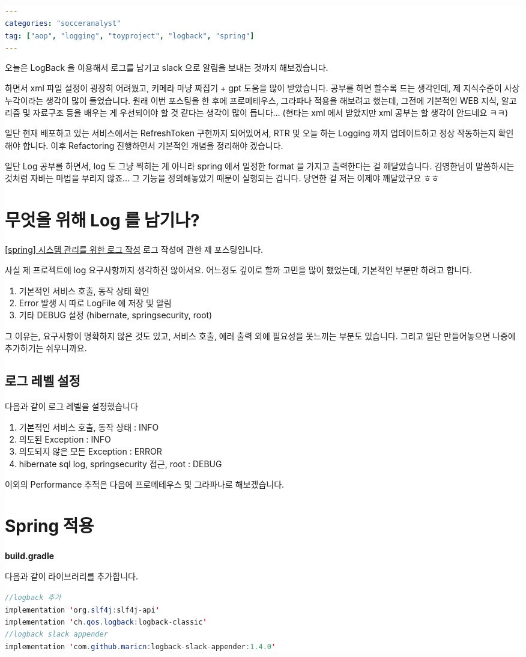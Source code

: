 ```yaml
---
categories: "socceranalyst"
tag: ["aop", "logging", "toyproject", "logback", "spring"]
---
```


오늘은 LogBack 을 이용해서 로그를 남기고 slack 으로 알림을 보내는 것까지 해보겠습니다. 

하면서 xml 파일 설정이 굉장히 어려웠고, 키메라 마냥 짜집기 + gpt 도움을 많이 받았습니다. 공부를 하면 할수록 드는 생각인데, 제 지식수준이 사상누각이라는 생각이 많이 들었습니다. 원래 이번 포스팅을 한 후에 프로메테우스, 그라파나 적용을 해보려고 했는데, 그전에 기본적인 WEB 지식, 알고리즘 및 자료구조 등을 배우는 게 우선되어야 할 것 같다는 생각이 많이 듭니다... (현타는 xml 에서 받았지만 xml 공부는 할 생각이 안드네요 ㅋㅋ)

일단 현재 배포하고 있는 서비스에서는 RefreshToken 구현까지 되어있어서, RTR 및 오늘 하는 Logging 까지 업데이트하고 정상 작동하는지 확인해야 합니다. 이후 Refactoring 진행하면서 기본적인 개념을 정리해야 겠습니다.

일단 Log 공부를 하면서, log 도 그냥 찍히는 게 아니라 spring 에서 일정한 format 을 가지고 출력한다는 걸 깨달았습니다. 김영한님이 말씀하시는 것처럼 자바는 마법을 부리지 않죠... 그 기능을 정의해놓았기 때문이 실행되는 겁니다. 당연한 걸 저는 이제야 깨달았구요 ㅎㅎ

# 무엇을 위해 Log 를 남기나?

[[spring\] 시스템 관리를 위한 로그 작성](https://hobeen-kim.github.io/til-spring/Spring-%EC%8B%9C%EC%8A%A4%ED%85%9C-%EA%B4%80%EB%A6%AC%EB%A5%BC-%EC%9C%84%ED%95%9C-%EB%A1%9C%EA%B7%B8-%EC%9E%91%EC%84%B1/) 로그 작성에 관한 제 포스팅입니다.

사실 제 프로젝트에 log 요구사항까지 생각하진 않아서요. 어느정도 깊이로 할까 고민을 많이 했었는데, 기본적인 부분만 하려고 합니다. 

1. 기본적인 서비스 호출, 동작 상태 확인
2. Error 발생 시 따로 LogFile 에 저장 및 알림
3. 기타 DEBUG 설정 (hibernate, springsecurity, root)

그 이유는, 요구사항이 명확하지 않은 것도 있고, 서비스 호출, 에러 출력 외에 필요성을 못느끼는 부분도 있습니다. 그리고 일단 만들어놓으면 나중에 추가하기는 쉬우니까요.

## 로그 레벨 설정

다음과 같이 로그 레벨을 설정했습니다

1. 기본적인 서비스 호출, 동작 상태 : INFO
2. 의도된 Exception : INFO
3. 의도되지 않은 모든 Exception : ERROR
4. hibernate sql log, springsecurity 접근, root : DEBUG

이외의 Performance 추적은 다음에 프로메테우스 및 그라파나로 해보겠습니다.



# Spring 적용

**build.gradle**

다음과 같이 라이브러리를 추가합니다.

```java
//logback 추가
implementation 'org.slf4j:slf4j-api'
implementation 'ch.qos.logback:logback-classic'
//logback slack appender
implementation 'com.github.maricn:logback-slack-appender:1.4.0'
```
